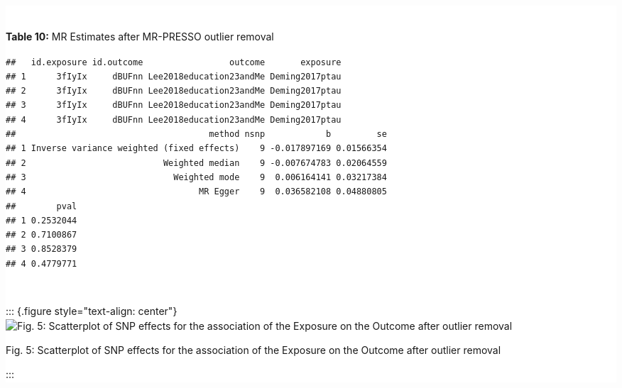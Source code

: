 <br>

**Table 10:** MR Estimates after MR-PRESSO outlier removal

    ##   id.exposure id.outcome                 outcome       exposure
    ## 1      3fIyIx     dBUFnn Lee2018education23andMe Deming2017ptau
    ## 2      3fIyIx     dBUFnn Lee2018education23andMe Deming2017ptau
    ## 3      3fIyIx     dBUFnn Lee2018education23andMe Deming2017ptau
    ## 4      3fIyIx     dBUFnn Lee2018education23andMe Deming2017ptau
    ##                                      method nsnp            b         se
    ## 1 Inverse variance weighted (fixed effects)    9 -0.017897169 0.01566354
    ## 2                           Weighted median    9 -0.007674783 0.02064559
    ## 3                             Weighted mode    9  0.006164141 0.03217384
    ## 4                                  MR Egger    9  0.036582108 0.04880805
    ##        pval
    ## 1 0.2532044
    ## 2 0.7100867
    ## 3 0.8528379
    ## 4 0.4779771

<br>

::: {.figure style="text-align: center"}
<img src="/sc/arion/projects/LOAD/shea/Projects/MR_ADPhenome/results/MR_ADbidir/Deming2017ptau/Lee2018education23andMe/mr_report_files/figure-markdown/scatter_plot_outlier-1.png" alt="Fig. 5: Scatterplot of SNP effects for the association of the Exposure on the Outcome after outlier removal"  />
<p class="caption">
Fig. 5: Scatterplot of SNP effects for the association of the Exposure
on the Outcome after outlier removal
</p>
:::
